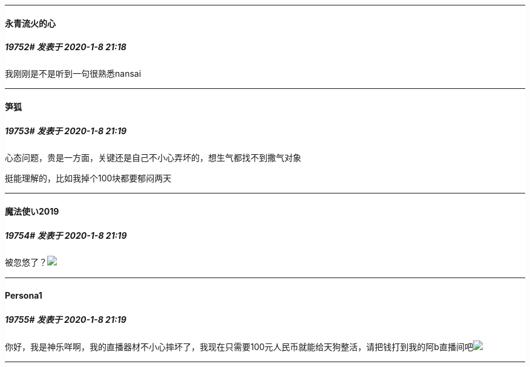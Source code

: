 -----

####  永青流火的心  
##### 19752#       发表于 2020-1-8 21:18




我刚刚是不是听到一句很熟悉nansai







-----

####  笋狐  
##### 19753#       发表于 2020-1-8 21:19




心态问题，贵是一方面，关键还是自己不小心弄坏的，想生气都找不到撒气对象


挺能理解的，比如我掉个100块都要郁闷两天







-----

####  魔法使い2019  
##### 19754#       发表于 2020-1-8 21:19




被忽悠了？<img src="https://static.saraba1st.com/image/smiley/face2017/048.png" referrerpolicy="no-referrer">







-----

####  Persona1  
##### 19755#       发表于 2020-1-8 21:19




你好，我是神乐咩啊，我的直播器材不小心摔坏了，我现在只需要100元人民币就能给天狗整活，请把钱打到我的阿b直播间吧<img src="https://static.saraba1st.com/image/smiley/face2017/037.png" referrerpolicy="no-referrer">







-----
